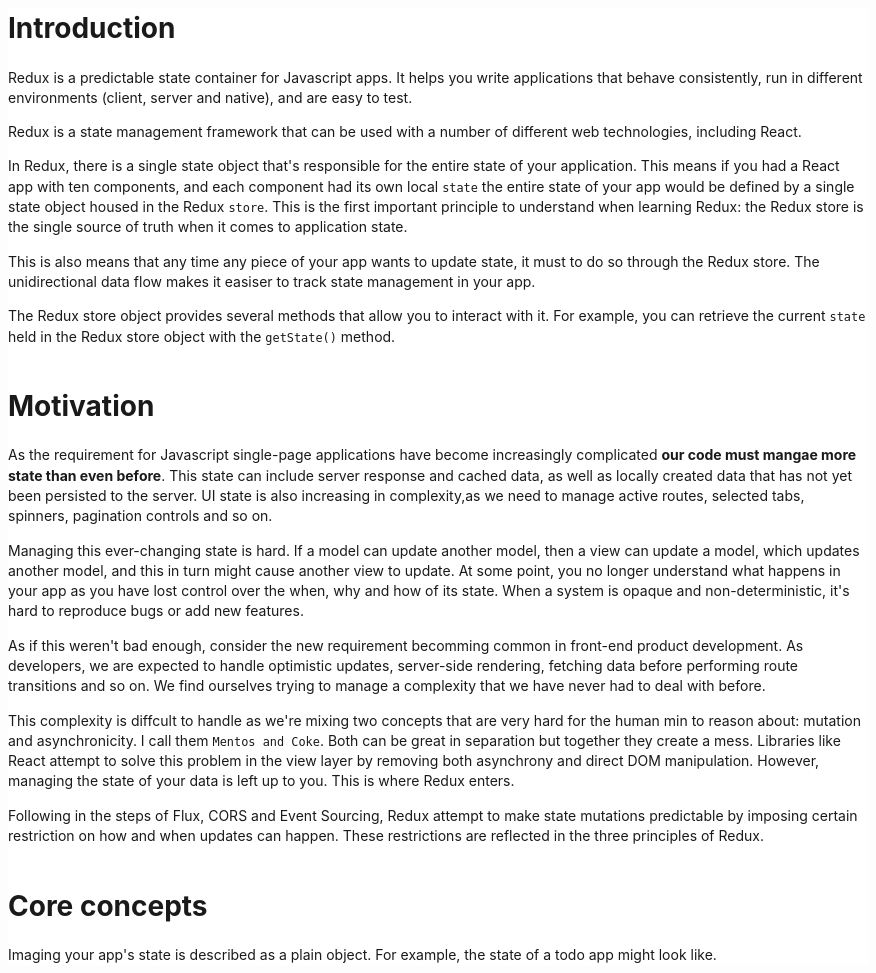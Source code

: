 # Introduction
Redux is a predictable state container for Javascript apps. It helps you write applications that behave consistently, run in different environments (client, server and native), and are easy to test.

Redux is a state management framework that can be used with a number of different web technologies, including React.

In Redux, there is a single state object that's responsible for the entire state of your application. This means if you had a  React app with ten components, and each component had its own local `state` the entire state of your app would be defined by a single state object housed in the Redux `store`. This is the first important principle to understand when learning Redux: the Redux store is the single source of truth when it comes to application state.

This is also means that any time any piece of your app wants to update state, it must to do so through the Redux store. The unidirectional data flow makes it easiser to track state management in your app.

The Redux store object provides several methods that allow you to interact with it. For example, you can retrieve the current `state` held in the Redux store object with the `getState()` method.


# Motivation
As the requirement for Javascript single-page applications have become increasingly complicated **our code must mangae more state than even before**. This state can include server response and cached data, as well as locally created data that has not yet been persisted to the server. UI state is also increasing in complexity,as we need to manage active routes, selected tabs, spinners, pagination controls and so on.

Managing this ever-changing state is hard. If a model can update another model, then a view can update a model, which updates another model, and this in turn might cause another view to update. At some point, you no longer understand what happens in your app as you have lost control over the when, why and how of its state. When a system is opaque and non-deterministic, it's hard to reproduce bugs or add new features.

As if this weren't bad enough, consider the new requirement becomming common in front-end product development. As developers, we are expected to handle optimistic updates, server-side rendering, fetching data before performing route transitions and so on. We find ourselves trying to manage a complexity that we have never had to deal with before.

This complexity is diffcult to handle as we're mixing two concepts that are very hard for the human min to reason about: mutation and asynchronicity. I call them `Mentos and Coke`. Both can be great in separation but together they create a mess. Libraries like React attempt to solve this problem in the view layer by removing both asynchrony and direct DOM manipulation. However, managing the state of your data is left up to you. This is where Redux enters.

Following in the steps of Flux, CORS and Event Sourcing, Redux attempt to make state mutations predictable by imposing certain restriction on how and when updates can happen. These restrictions are reflected in the three principles of Redux.

# Core concepts
Imaging your app's state is described as a plain object. For example, the state of a todo app might look like.
